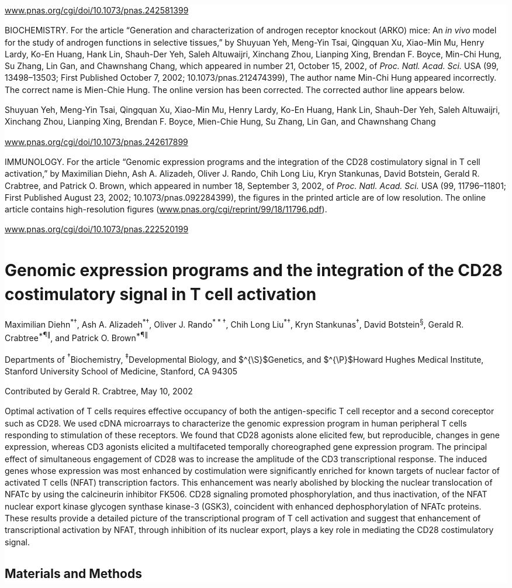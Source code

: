 www.pnas.org/cgi/doi/10.1073/pnas.242581399

BIOCHEMISTRY. For the article “Generation and characterization of androgen receptor knockout (ARKO) mice: An *in vivo* model for the study of androgen functions in selective tissues,” by Shuyuan Yeh, Meng-Yin Tsai, Qingquan Xu, Xiao-Min Mu, Henry Lardy, Ko-En Huang, Hank Lin, Shauh-Der Yeh, Saleh Altuwaijri, Xinchang Zhou, Lianping Xing, Brendan F. Boyce, Min-Chi Hung, Su Zhang, Lin Gan, and Chawnshang Chang, which appeared in number 21, October 15, 2002, of *Proc. Natl. Acad. Sci.* USA (99, 13498–13503; First Published October 7, 2002; 10.1073/pnas.212474399), The author name Min-Chi Hung appeared incorrectly. The correct name is Mien-Chie Hung. The online version has been corrected. The corrected author line appears below.

Shuyuan Yeh, Meng-Yin Tsai, Qingquan Xu, Xiao-Min Mu, Henry Lardy, Ko-En Huang, Hank Lin, Shauh-Der Yeh, Saleh Altuwaijri, Xinchang Zhou, Lianping Xing, Brendan F. Boyce, Mien-Chie Hung, Su Zhang, Lin Gan, and Chawnshang Chang

www.pnas.org/cgi/doi/10.1073/pnas.242617899

IMMUNOLOGY. For the article “Genomic expression programs and the integration of the CD28 costimulatory signal in T cell activation,” by Maximilian Diehn, Ash A. Alizadeh, Oliver J. Rando, Chih Long Liu, Kryn Stankunas, David Botstein, Gerald R. Crabtree, and Patrick O. Brown, which appeared in number 18, September 3, 2002, of *Proc. Natl. Acad. Sci.* USA (99, 11796–11801; First Published August 23, 2002; 10.1073/pnas.092284399), the figures in the printed article are of low resolution. The online article contains high-resolution figures (www.pnas.org/cgi/reprint/99/18/11796.pdf).

www.pnas.org/cgi/doi/10.1073/pnas.222520199
# Genomic expression programs and the integration of the CD28 costimulatory signal in T cell activation

Maximilian Diehn$^{*†}$, Ash A. Alizadeh$^{*†}$, Oliver J. Rando$^{**†}$, Chih Long Liu$^{*†}$, Kryn Stankunas$^{†}$, David Botstein$^{§}$, Gerald R. Crabtree$^{*¶∥}$, and Patrick O. Brown$^{*¶∥}$

Departments of $^{\dagger}$Biochemistry, $^{\ddagger}$Developmental Biology, and $^{\S}$Genetics, and $^{\P}$Howard Hughes Medical Institute, Stanford University School of Medicine, Stanford, CA 94305

Contributed by Gerald R. Crabtree, May 10, 2002

Optimal activation of T cells requires effective occupancy of both the antigen-specific T cell receptor and a second coreceptor such as CD28. We used cDNA microarrays to characterize the genomic expression program in human peripheral T cells responding to stimulation of these receptors. We found that CD28 agonists alone elicited few, but reproducible, changes in gene expression, whereas CD3 agonists elicited a multifaceted temporally choreographed gene expression program. The principal effect of simultaneous engagement of CD28 was to increase the amplitude of the CD3 transcriptional response. The induced genes whose expression was most enhanced by costimulation were significantly enriched for known targets of nuclear factor of activated T cells (NFAT) transcription factors. This enhancement was nearly abolished by blocking the nuclear translocation of NFATc by using the calcineurin inhibitor FK506. CD28 signaling promoted phosphorylation, and thus inactivation, of the NFAT nuclear export kinase glycogen synthase kinase-3 (GSK3), coincident with enhanced dephosphorylation of NFATc proteins. These results provide a detailed picture of the transcriptional program of T cell activation and suggest that enhancement of transcriptional activation by NFAT, through inhibition of its nuclear export, plays a key role in mediating the CD28 costimulatory signal.

## Materials and Methods
